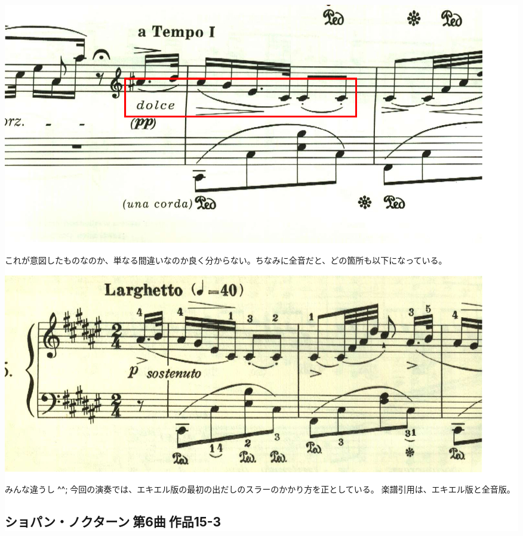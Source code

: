 <img src="67.jpg">

これが意図したものなのか、単なる間違いなのか良く分からない。ちなみに全音だと、どの箇所も以下になっている。

<img src="68.jpg">

みんな違うし ^^;
今回の演奏では、エキエル版の最初の出だしのスラーのかかり方を正としている。
楽譜引用は、エキエル版と全音版。

## ショパン・ノクターン 第6曲 作品15-3

<iframe height="175" width="100%" title="Media player" src="https://embed.music.apple.com/us/album/nocturnes-op-15-no-3-6-lento-in-g-minor/1196631030?i=1196631217&amp;itscg=30200&amp;itsct=music_box_player&amp;ls=1&amp;app=music&amp;mttnsubad=1196631217&amp;theme=auto" id="embedPlayer" style="border:0;border-radius:12px;width:100%;height:175px;max-width:660px" sandbox="allow-forms allow-popups allow-same-origin allow-scripts allow-top-navigation-by-user-activation" allow="autoplay *; encrypted-media *; clipboard-write"></iframe>
